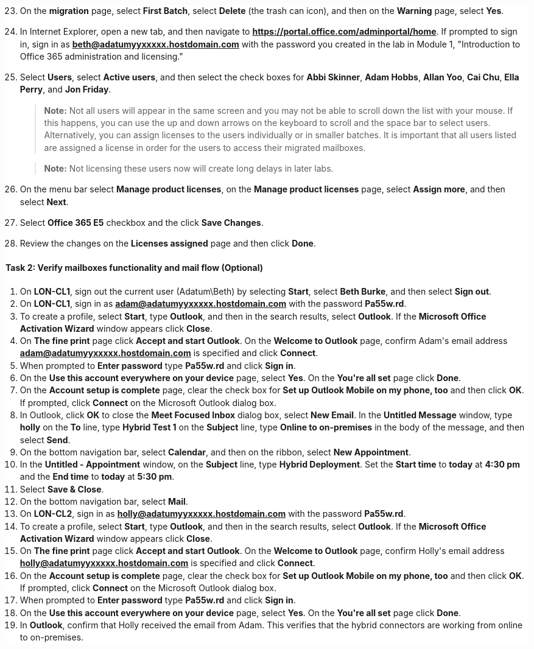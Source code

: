 23. On the **migration** page, select **First Batch**, select **Delete** (the trash can icon), and then on the **Warning** page, select **Yes**.
24. In Internet Explorer, open a new tab, and then navigate to **https://portal.office.com/adminportal/home**. If prompted to sign in, sign in as **beth@adatumyyxxxxx.hostdomain.com** with the password you created in the lab in Module 1, "Introduction to Office 365 administration and licensing."
25. Select **Users**, select **Active users**, and then select the check boxes for **Abbi Skinner**, **Adam Hobbs**, **Allan Yoo**, **Cai Chu**, **Ella Perry**, and **Jon Friday**.

    >**Note:** Not all users will appear in the same screen and you may not be able to scroll down the list with your mouse. If this happens, you can use the up and down arrows on the keyboard to scroll and the space bar to select users. Alternatively, you can assign licenses to the users individually or in smaller batches. It is important that all users listed are assigned a license in order for the users to access their migrated mailboxes. 

    >**Note:** Not licensing these users now will create long delays in later labs.

26. On the menu bar select **Manage product licenses**, on the **Manage product licenses** page, select **Assign more**, and then select **Next**.
27. Select **Office 365 E5** checkbox and the click **Save Changes**.
28. Review the changes on the **Licenses assigned** page and then click **Done**.


#### Task 2: Verify mailboxes functionality and mail flow (Optional)

1. On **LON-CL1**, sign out the current user (Adatum\Beth) by selecting **Start**, select **Beth Burke**, and then select **Sign out**.
2. On **LON-CL1**, sign in as **adam@adatumyyxxxxx.hostdomain.com** with the password **Pa55w.rd**.
3. To create a profile, select **Start**, type **Outlook**, and then in the search results, select **Outlook**. If the **Microsoft Office Activation Wizard** window appears click **Close**.
4. On **The fine print** page click **Accept and start Outlook**. On the **Welcome to Outlook** page, confirm Adam's email address **adam@adatumyyxxxxx.hostdomain.com** is specified and click **Connect**. 
5. When prompted to **Enter password** type **Pa55w.rd** and click **Sign in**.
6. On the **Use this account everywhere on your device** page, select **Yes**. On the **You're all set** page click **Done**.
7. On the **Account setup is complete** page, clear the check box for **Set up Outlook Mobile on my phone, too** and then click **OK**. If prompted, click **Connect** on the Microsoft Outlook dialog box.
8. In Outlook, click **OK** to close the **Meet Focused Inbox** dialog box, select **New Email**. In the **Untitled Message** window, type **holly** on the **To** line, type **Hybrid Test 1** on the **Subject** line, type **Online to on-premises** in the body of the message, and then select **Send**.
9. On the bottom navigation bar, select **Calendar**, and then on the ribbon, select **New Appointment**.
10. In the **Untitled - Appointment** window, on the **Subject** line, type **Hybrid Deployment**. Set the **Start time** to **today** at **4:30 pm** and the **End time** to **today** at **5:30 pm**.
11. Select **Save &amp; Close**.
12. On the bottom navigation bar, select **Mail**.
13. On **LON-CL2**, sign in as **holly@adatumyyxxxxx.hostdomain.com** with the password **Pa55w.rd**.
14. To create a profile, select **Start**, type **Outlook**, and then in the search results, select **Outlook**. If the **Microsoft Office Activation Wizard** window appears click **Close**.
15. On **The fine print** page click **Accept and start Outlook**. On the **Welcome to Outlook** page, confirm Holly's email address **holly@adatumyyxxxxx.hostdomain.com** is specified and click **Connect**. 
16. On the **Account setup is complete** page, clear the check box for **Set up Outlook Mobile on my phone, too** and then click **OK**. If prompted, click **Connect** on the Microsoft Outlook dialog box.
17. When prompted to **Enter password** type **Pa55w.rd** and click **Sign in**.
18. On the **Use this account everywhere on your device** page, select **Yes**. On the **You're all set** page click **Done**.
19. In **Outlook**, confirm that Holly received the email from Adam. This verifies that the hybrid connectors are working from online to on-premises.